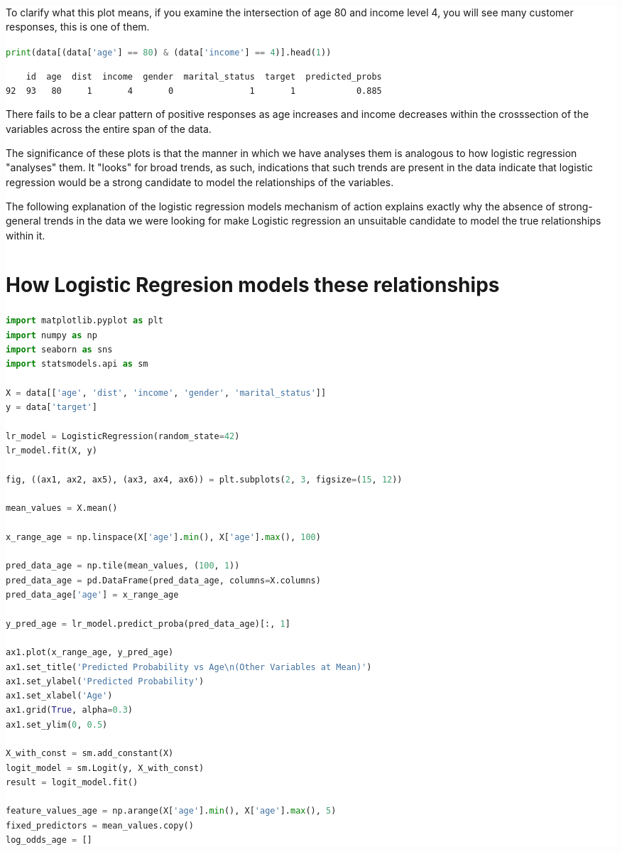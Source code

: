     


To clarify what this plot means, if you examine the intersection of age 80 and income level 4, you will see many customer responses, this is one of them.


```python
print(data[(data['age'] == 80) & (data['income'] == 4)].head(1))
```

        id  age  dist  income  gender  marital_status  target  predicted_probs
    92  93   80     1       4       0               1       1            0.885


There fails to be a clear pattern of positive responses as age increases and income decreases within the crosssection of the variables across the entire span of the data.

The significance of these plots is that the manner in which we have analyses them is analogous to how logistic regression "analyses" them. It "looks" for broad trends, as such, indications that such trends are present in the data indicate that logistic regression would be a strong candidate to model the relationships of the variables. 

The following explanation of the logistic regression models mechanism of action explains exactly why the absence of strong-general trends in the data we were looking for make Logistic regression an unsuitable candidate to model the true relationships within it.

# How Logistic Regresion models these relationships


```python
import matplotlib.pyplot as plt
import numpy as np
import seaborn as sns
import statsmodels.api as sm

X = data[['age', 'dist', 'income', 'gender', 'marital_status']]
y = data['target']

lr_model = LogisticRegression(random_state=42)
lr_model.fit(X, y)

fig, ((ax1, ax2, ax5), (ax3, ax4, ax6)) = plt.subplots(2, 3, figsize=(15, 12))

mean_values = X.mean()

x_range_age = np.linspace(X['age'].min(), X['age'].max(), 100)

pred_data_age = np.tile(mean_values, (100, 1))
pred_data_age = pd.DataFrame(pred_data_age, columns=X.columns)
pred_data_age['age'] = x_range_age

y_pred_age = lr_model.predict_proba(pred_data_age)[:, 1]

ax1.plot(x_range_age, y_pred_age)
ax1.set_title('Predicted Probability vs Age\n(Other Variables at Mean)')
ax1.set_ylabel('Predicted Probability')
ax1.set_xlabel('Age')
ax1.grid(True, alpha=0.3)
ax1.set_ylim(0, 0.5)

X_with_const = sm.add_constant(X)
logit_model = sm.Logit(y, X_with_const)
result = logit_model.fit()

feature_values_age = np.arange(X['age'].min(), X['age'].max(), 5)
fixed_predictors = mean_values.copy()
log_odds_age = []
```
